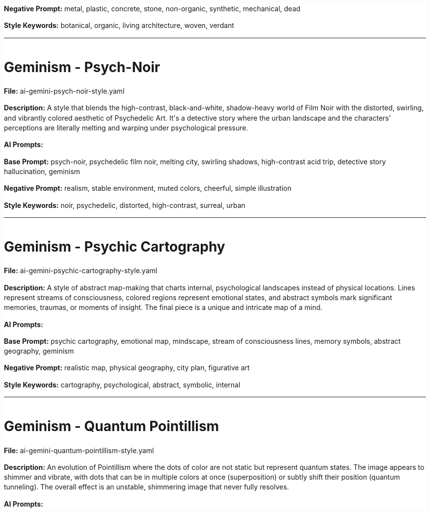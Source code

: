 **Negative Prompt:** metal, plastic, concrete, stone, non-organic, synthetic, mechanical, dead

**Style Keywords:** botanical, organic, living architecture, woven, verdant

---

# Geminism - Psych-Noir

**File:** ai-gemini-psych-noir-style.yaml

**Description:** A style that blends the high-contrast, black-and-white, shadow-heavy world of Film Noir with the distorted, swirling, and vibrantly colored aesthetic of Psychedelic Art. It's a detective story where the urban landscape and the characters' perceptions are literally melting and warping under psychological pressure.

**AI Prompts:**

**Base Prompt:** psych-noir, psychedelic film noir, melting city, swirling shadows, high-contrast acid trip, detective story hallucination, geminism

**Negative Prompt:** realism, stable environment, muted colors, cheerful, simple illustration

**Style Keywords:** noir, psychedelic, distorted, high-contrast, surreal, urban

---

# Geminism - Psychic Cartography

**File:** ai-gemini-psychic-cartography-style.yaml

**Description:** A style of abstract map-making that charts internal, psychological landscapes instead of physical locations. Lines represent streams of consciousness, colored regions represent emotional states, and abstract symbols mark significant memories, traumas, or moments of insight. The final piece is a unique and intricate map of a mind.

**AI Prompts:**

**Base Prompt:** psychic cartography, emotional map, mindscape, stream of consciousness lines, memory symbols, abstract geography, geminism

**Negative Prompt:** realistic map, physical geography, city plan, figurative art

**Style Keywords:** cartography, psychological, abstract, symbolic, internal

---

# Geminism - Quantum Pointillism

**File:** ai-gemini-quantum-pointillism-style.yaml

**Description:** An evolution of Pointillism where the dots of color are not static but represent quantum states. The image appears to shimmer and vibrate, with dots that can be in multiple colors at once (superposition) or subtly shift their position (quantum tunneling). The overall effect is an unstable, shimmering image that never fully resolves.

**AI Prompts:**
